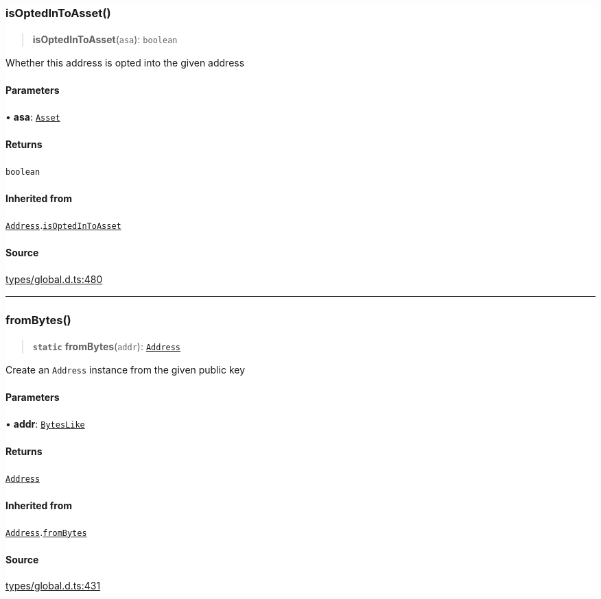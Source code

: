 ### isOptedInToAsset()

> **isOptedInToAsset**(`asa`): `boolean`

Whether this address is opted into the given address

#### Parameters

• **asa**: [`Asset`](Asset.md)

#### Returns

`boolean`

#### Inherited from

[`Address`](Address.md).[`isOptedInToAsset`](Address.md#isoptedintoasset)

#### Source

[types/global.d.ts:480](https://github.com/algorandfoundation/tealscript/blob/18ba30a9/types/global.d.ts#L480)

***

### fromBytes()

> **`static`** **fromBytes**(`addr`): [`Address`](Address.md)

Create an `Address` instance from the given public key

#### Parameters

• **addr**: [`BytesLike`](../type-aliases/BytesLike.md)

#### Returns

[`Address`](Address.md)

#### Inherited from

[`Address`](Address.md).[`fromBytes`](Address.md#frombytes)

#### Source

[types/global.d.ts:431](https://github.com/algorandfoundation/tealscript/blob/18ba30a9/types/global.d.ts#L431)
